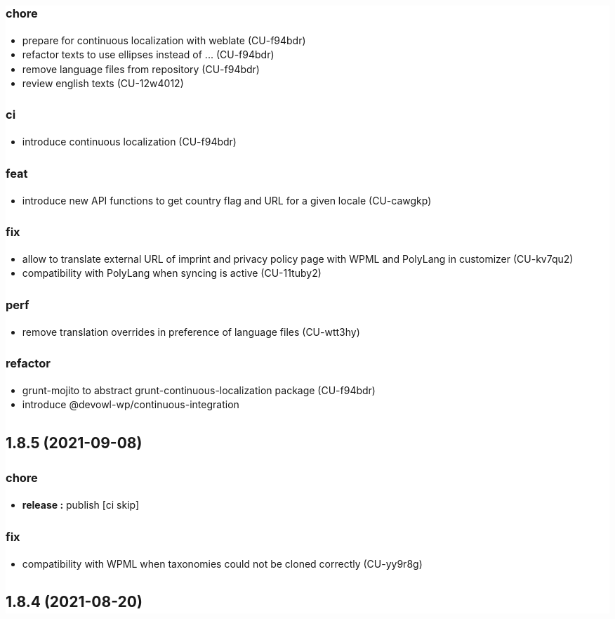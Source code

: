 
### chore

* prepare for continuous localization with weblate (CU-f94bdr)
* refactor texts to use ellipses instead of ... (CU-f94bdr)
* remove language files from repository (CU-f94bdr)
* review english texts (CU-12w4012)


### ci

* introduce continuous localization (CU-f94bdr)


### feat

* introduce new API functions to get country flag and URL for a given locale (CU-cawgkp)


### fix

* allow to translate external URL of imprint and privacy policy page with WPML and PolyLang in customizer (CU-kv7qu2)
* compatibility with PolyLang when syncing is active (CU-11tuby2)


### perf

* remove translation overrides in preference of language files (CU-wtt3hy)


### refactor

* grunt-mojito to abstract grunt-continuous-localization package (CU-f94bdr)
* introduce @devowl-wp/continuous-integration





## 1.8.5 (2021-09-08)


### chore

* **release :** publish [ci skip]


### fix

* compatibility with WPML when taxonomies could not be cloned correctly (CU-yy9r8g)





## 1.8.4 (2021-08-20)

